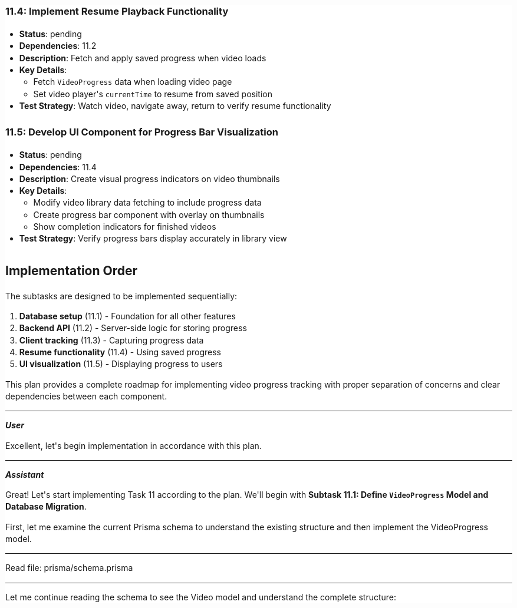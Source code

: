### **11.4: Implement Resume Playback Functionality**
- **Status**: pending
- **Dependencies**: 11.2
- **Description**: Fetch and apply saved progress when video loads
- **Key Details**:
  - Fetch `VideoProgress` data when loading video page
  - Set video player's `currentTime` to resume from saved position
- **Test Strategy**: Watch video, navigate away, return to verify resume functionality

### **11.5: Develop UI Component for Progress Bar Visualization**
- **Status**: pending
- **Dependencies**: 11.4
- **Description**: Create visual progress indicators on video thumbnails
- **Key Details**:
  - Modify video library data fetching to include progress data
  - Create progress bar component with overlay on thumbnails
  - Show completion indicators for finished videos
- **Test Strategy**: Verify progress bars display accurately in library view

## Implementation Order
The subtasks are designed to be implemented sequentially:
1. **Database setup** (11.1) - Foundation for all other features
2. **Backend API** (11.2) - Server-side logic for storing progress
3. **Client tracking** (11.3) - Capturing progress data
4. **Resume functionality** (11.4) - Using saved progress
5. **UI visualization** (11.5) - Displaying progress to users

This plan provides a complete roadmap for implementing video progress tracking with proper separation of concerns and clear dependencies between each component.

---

_**User**_

Excellent, let's begin implementation in accordance with this plan. 

---

_**Assistant**_

Great! Let's start implementing Task 11 according to the plan. We'll begin with **Subtask 11.1: Define `VideoProgress` Model and Database Migration**.

First, let me examine the current Prisma schema to understand the existing structure and then implement the VideoProgress model.


---

Read file: prisma/schema.prisma

---

Let me continue reading the schema to see the Video model and understand the complete structure:
